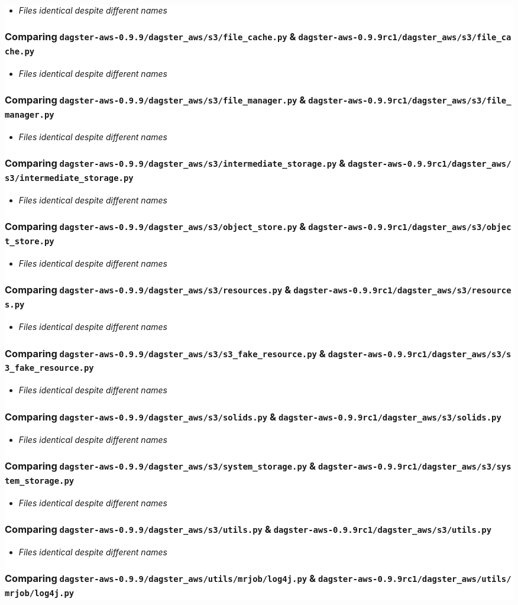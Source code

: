  * *Files identical despite different names*

### Comparing `dagster-aws-0.9.9/dagster_aws/s3/file_cache.py` & `dagster-aws-0.9.9rc1/dagster_aws/s3/file_cache.py`

 * *Files identical despite different names*

### Comparing `dagster-aws-0.9.9/dagster_aws/s3/file_manager.py` & `dagster-aws-0.9.9rc1/dagster_aws/s3/file_manager.py`

 * *Files identical despite different names*

### Comparing `dagster-aws-0.9.9/dagster_aws/s3/intermediate_storage.py` & `dagster-aws-0.9.9rc1/dagster_aws/s3/intermediate_storage.py`

 * *Files identical despite different names*

### Comparing `dagster-aws-0.9.9/dagster_aws/s3/object_store.py` & `dagster-aws-0.9.9rc1/dagster_aws/s3/object_store.py`

 * *Files identical despite different names*

### Comparing `dagster-aws-0.9.9/dagster_aws/s3/resources.py` & `dagster-aws-0.9.9rc1/dagster_aws/s3/resources.py`

 * *Files identical despite different names*

### Comparing `dagster-aws-0.9.9/dagster_aws/s3/s3_fake_resource.py` & `dagster-aws-0.9.9rc1/dagster_aws/s3/s3_fake_resource.py`

 * *Files identical despite different names*

### Comparing `dagster-aws-0.9.9/dagster_aws/s3/solids.py` & `dagster-aws-0.9.9rc1/dagster_aws/s3/solids.py`

 * *Files identical despite different names*

### Comparing `dagster-aws-0.9.9/dagster_aws/s3/system_storage.py` & `dagster-aws-0.9.9rc1/dagster_aws/s3/system_storage.py`

 * *Files identical despite different names*

### Comparing `dagster-aws-0.9.9/dagster_aws/s3/utils.py` & `dagster-aws-0.9.9rc1/dagster_aws/s3/utils.py`

 * *Files identical despite different names*

### Comparing `dagster-aws-0.9.9/dagster_aws/utils/mrjob/log4j.py` & `dagster-aws-0.9.9rc1/dagster_aws/utils/mrjob/log4j.py`
